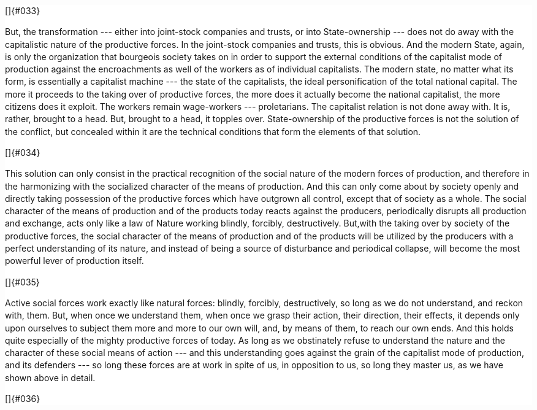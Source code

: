 []{#033}

But, the transformation --- either into joint-stock companies and
trusts, or into State-ownership --- does not do away with the
capitalistic nature of the productive forces. In the joint-stock
companies and trusts, this is obvious. And the modern State, again, is
only the organization that bourgeois society takes on in order to
support the external conditions of the capitalist mode of production
against the encroachments as well of the workers as of individual
capitalists. The modern state, no matter what its form, is essentially a
capitalist machine --- the state of the capitalists, the ideal
personification of the total national capital. The more it proceeds to
the taking over of productive forces, the more does it actually become
the national capitalist, the more citizens does it exploit. The workers
remain wage-workers --- proletarians. The capitalist relation is not
done away with. It is, rather, brought to a head. But, brought to a
head, it topples over. State-ownership of the productive forces is not
the solution of the conflict, but concealed within it are the technical
conditions that form the elements of that solution.

[]{#034}

This solution can only consist in the practical recognition of the
social nature of the modern forces of production, and therefore in the
harmonizing with the socialized character of the means of production.
And this can only come about by society openly and directly taking
possession of the productive forces which have outgrown all control,
except that of society as a whole. The social character of the means of
production and of the products today reacts against the producers,
periodically disrupts all production and exchange, acts only like a law
of Nature working blindly, forcibly, destructively. But,with the taking
over by society of the productive forces, the social character of the
means of production and of the products will be utilized by the
producers with a perfect understanding of its nature, and instead of
being a source of disturbance and periodical collapse, will become the
most powerful lever of production itself.

[]{#035}

Active social forces work exactly like natural forces: blindly,
forcibly, destructively, so long as we do not understand, and reckon
with, them. But, when once we understand them, when once we grasp their
action, their direction, their effects, it depends only upon ourselves
to subject them more and more to our own will, and, by means of them, to
reach our own ends. And this holds quite especially of the mighty
productive forces of today. As long as we obstinately refuse to
understand the nature and the character of these social means of action
--- and this understanding goes against the grain of the capitalist mode
of production, and its defenders --- so long these forces are at work in
spite of us, in opposition to us, so long they master us, as we have
shown above in detail.

[]{#036}
